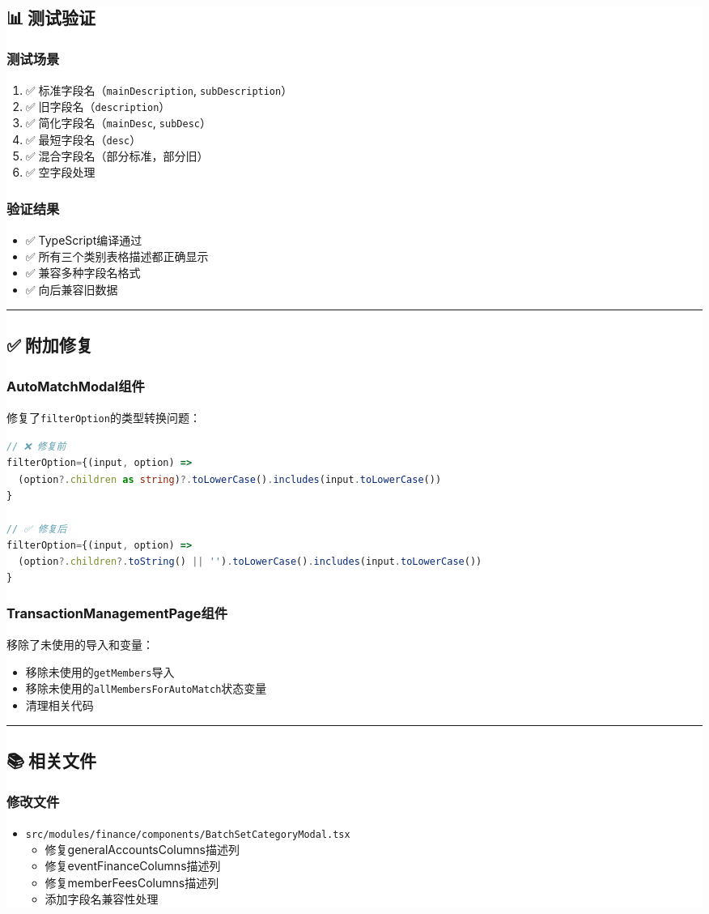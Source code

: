 
## 📊 测试验证

### 测试场景
1. ✅ 标准字段名（`mainDescription`, `subDescription`）
2. ✅ 旧字段名（`description`）
3. ✅ 简化字段名（`mainDesc`, `subDesc`）
4. ✅ 最短字段名（`desc`）
5. ✅ 混合字段名（部分标准，部分旧）
6. ✅ 空字段处理

### 验证结果
- ✅ TypeScript编译通过
- ✅ 所有三个类别表格描述都正确显示
- ✅ 兼容多种字段名格式
- ✅ 向后兼容旧数据

---

## ✅ 附加修复

### AutoMatchModal组件
修复了`filterOption`的类型转换问题：
```typescript
// ❌ 修复前
filterOption={(input, option) =>
  (option?.children as string)?.toLowerCase().includes(input.toLowerCase())
}

// ✅ 修复后
filterOption={(input, option) =>
  (option?.children?.toString() || '').toLowerCase().includes(input.toLowerCase())
}
```

### TransactionManagementPage组件
移除了未使用的导入和变量：
- 移除未使用的`getMembers`导入
- 移除未使用的`allMembersForAutoMatch`状态变量
- 清理相关代码

---

## 📚 相关文件

### 修改文件
- `src/modules/finance/components/BatchSetCategoryModal.tsx`
  - 修复generalAccountsColumns描述列
  - 修复eventFinanceColumns描述列
  - 修复memberFeesColumns描述列
  - 添加字段名兼容性处理
